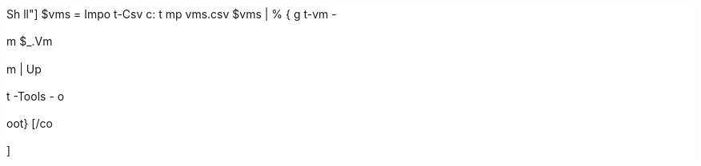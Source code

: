 Sh
ll"\] $vms = Impo
t-Csv c:
t
mp
vms.csv $vms | % { g
t-vm -

m
 $\_.Vm

m
 | Up

t
-Tools -
o


oot} \[/co

\]






